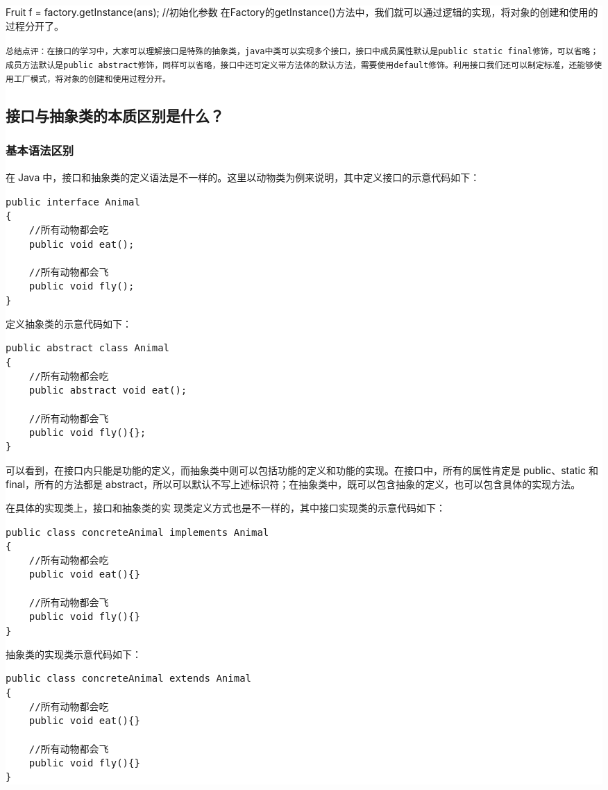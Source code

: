 Fruit f = factory.getInstance(ans);   //初始化参数
在Factory的getInstance()方法中，我们就可以通过逻辑的实现，将对象的创建和使用的过程分开了。



    总结点评：在接口的学习中，大家可以理解接口是特殊的抽象类，java中类可以实现多个接口，接口中成员属性默认是public static final修饰，可以省略；成员方法默认是public abstract修饰，同样可以省略，接口中还可定义带方法体的默认方法，需要使用default修饰。利用接口我们还可以制定标准，还能够使用工厂模式，将对象的创建和使用过程分开。

## 接口与抽象类的本质区别是什么？

### 基本语法区别

在 Java 中，接口和抽象类的定义语法是不一样的。这里以动物类为例来说明，其中定义接口的示意代码如下：

<pre>public interface Animal
{
    //所有动物都会吃
    public void eat();

    //所有动物都会飞
    public void fly();
}</pre>

定义抽象类的示意代码如下：

<pre>public abstract class Animal
{
    //所有动物都会吃
    public abstract void eat();

    //所有动物都会飞
    public void fly(){};
}</pre>

可以看到，在接口内只能是功能的定义，而抽象类中则可以包括功能的定义和功能的实现。在接口中，所有的属性肯定是 public、static 和 final，所有的方法都是 abstract，所以可以默认不写上述标识符；在抽象类中，既可以包含抽象的定义，也可以包含具体的实现方法。

在具体的实现类上，接口和抽象类的实 现类定义方式也是不一样的，其中接口实现类的示意代码如下：

<pre>public class concreteAnimal implements Animal
{
    //所有动物都会吃
    public void eat(){}

    //所有动物都会飞
    public void fly(){}
}</pre>

抽象类的实现类示意代码如下：

<pre>public class concreteAnimal extends Animal
{
    //所有动物都会吃
    public void eat(){}

    //所有动物都会飞
    public void fly(){}
}</pre>
